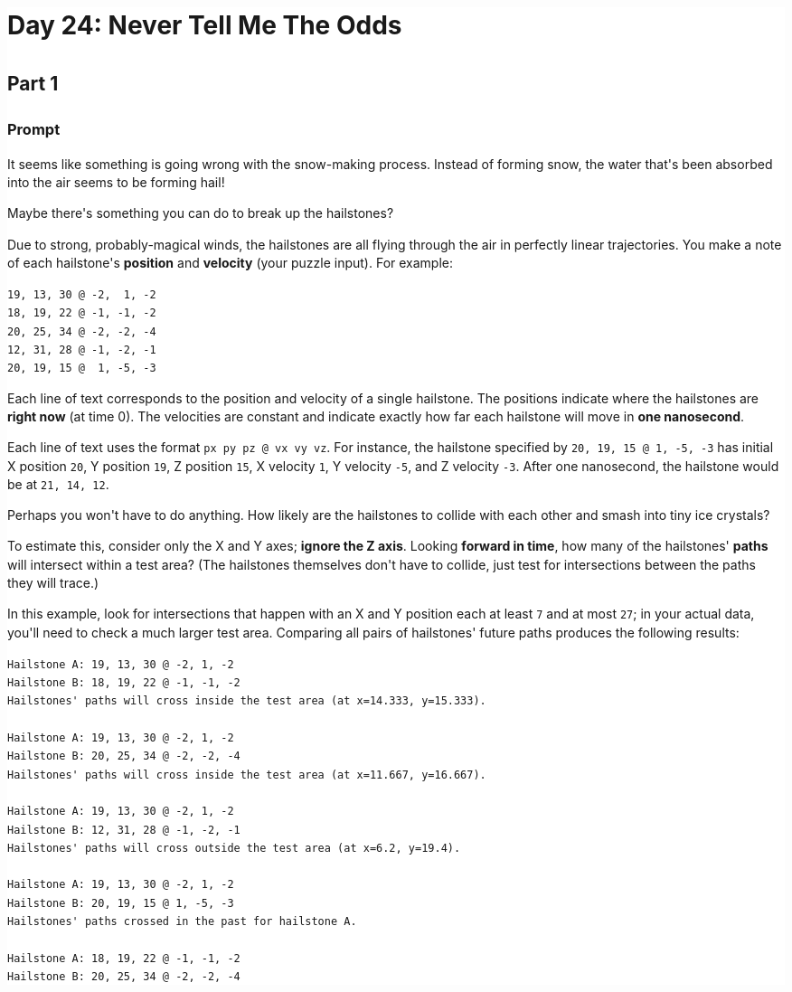 # Day 24: Never Tell Me The Odds

## Part 1

### Prompt

It seems like something is going wrong with the snow-making process.
Instead of forming snow, the water that's been absorbed into the air seems to be forming hail!

Maybe there's something you can do to break up the hailstones?

Due to strong, probably-magical winds, the hailstones are all flying through the air in perfectly linear trajectories.
You make a note of each hailstone's **position** and **velocity** (your puzzle input).
For example:

```
19, 13, 30 @ -2,  1, -2
18, 19, 22 @ -1, -1, -2
20, 25, 34 @ -2, -2, -4
12, 31, 28 @ -1, -2, -1
20, 19, 15 @  1, -5, -3
```

Each line of text corresponds to the position and velocity of a single hailstone.
The positions indicate where the hailstones are **right now** (at time 0).
The velocities are constant and indicate exactly how far each hailstone will move in **one nanosecond**.

Each line of text uses the format `px py pz @ vx vy vz`.
For instance, the hailstone specified by `20, 19, 15 @ 1, -5, -3` has initial X position `20`, Y position `19`, Z position `15`, X velocity `1`, Y velocity `-5`, and Z velocity `-3`.
After one nanosecond, the hailstone would be at `21, 14, 12`.

Perhaps you won't have to do anything.
How likely are the hailstones to collide with each other and smash into tiny ice crystals?

To estimate this, consider only the X and Y axes; **ignore the Z axis**.
Looking **forward in time**, how many of the hailstones' **paths** will intersect within a test area?
(The hailstones themselves don't have to collide, just test for intersections between the paths they will trace.)

In this example, look for intersections that happen with an X and Y position each at least `7` and at most `27`; in your actual data, you'll need to check a much larger test area.
Comparing all pairs of hailstones' future paths produces the following results:

```
Hailstone A: 19, 13, 30 @ -2, 1, -2
Hailstone B: 18, 19, 22 @ -1, -1, -2
Hailstones' paths will cross inside the test area (at x=14.333, y=15.333).

Hailstone A: 19, 13, 30 @ -2, 1, -2
Hailstone B: 20, 25, 34 @ -2, -2, -4
Hailstones' paths will cross inside the test area (at x=11.667, y=16.667).

Hailstone A: 19, 13, 30 @ -2, 1, -2
Hailstone B: 12, 31, 28 @ -1, -2, -1
Hailstones' paths will cross outside the test area (at x=6.2, y=19.4).

Hailstone A: 19, 13, 30 @ -2, 1, -2
Hailstone B: 20, 19, 15 @ 1, -5, -3
Hailstones' paths crossed in the past for hailstone A.

Hailstone A: 18, 19, 22 @ -1, -1, -2
Hailstone B: 20, 25, 34 @ -2, -2, -4
```